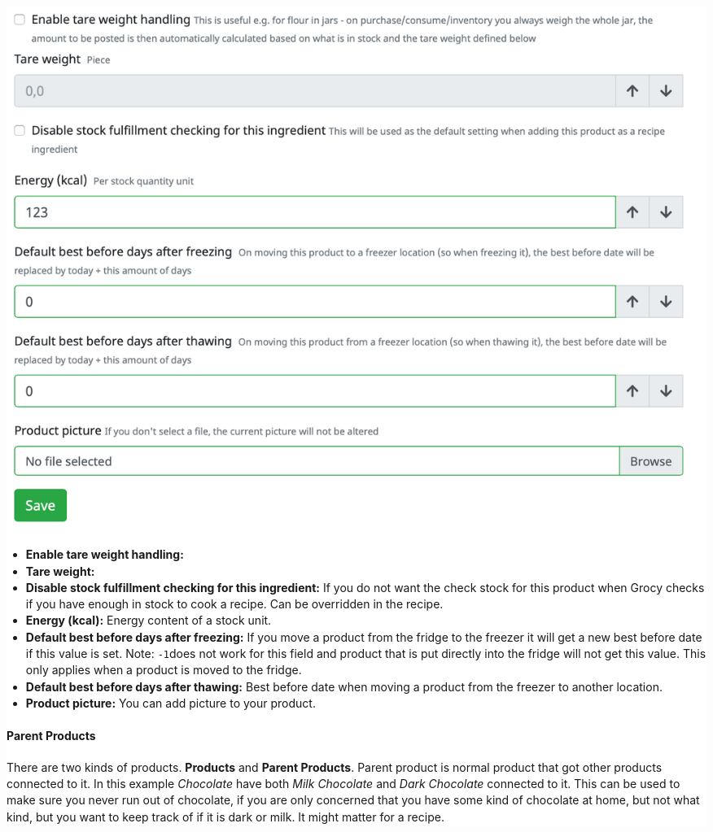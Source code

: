 ![Edit Product 3](/images/editproduct3.png)
- **Enable tare weight handling:** 
- **Tare weight:** 
- **Disable stock fulfillment checking for this ingredient:** If you do not want the check stock for this product when Grocy checks if you have enough in stock to cook a recipe. Can be overridden in the recipe.
- **Energy (kcal):** Energy content of a stock unit.
- **Default best before days after freezing:** If you move a product from the fridge to the freezer it will get a new best before date if this value is set. Note: `-1`does not work for this field and product that is put directly into the fridge will not get this value. This only applies when a product is moved to the fridge.
- **Default best before days after thawing:** Best before date when moving a product from the freezer to another location.
- **Product picture:** You can add picture to your product.

#### Parent Products

There are two kinds of products. **Products** and **Parent Products**. Parent product is normal product that got other products connected to it. In this example *Chocolate* have both *Milk Chocolate* and *Dark Chocolate* connected to it. This can be used to make sure you never run out of chocolate, if you are only concerned that you have some kind of chocolate at home, but not what kind, but you want to keep track of if it is dark or milk. It might matter for a recipe.
